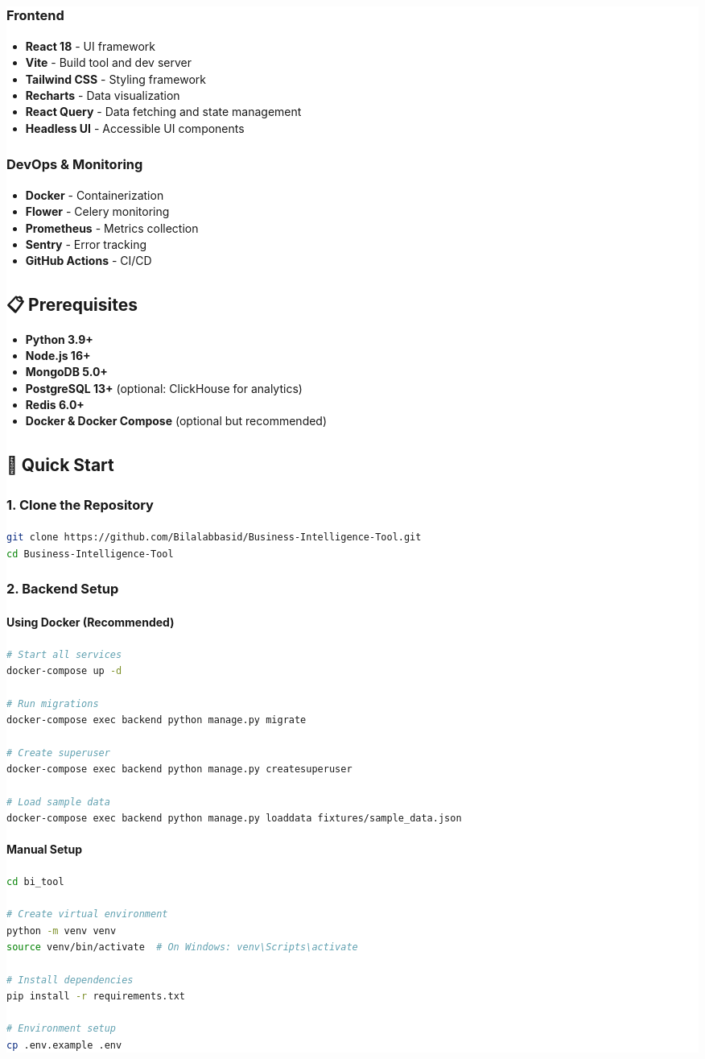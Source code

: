### Frontend
- **React 18** - UI framework
- **Vite** - Build tool and dev server
- **Tailwind CSS** - Styling framework
- **Recharts** - Data visualization
- **React Query** - Data fetching and state management
- **Headless UI** - Accessible UI components

### DevOps & Monitoring
- **Docker** - Containerization
- **Flower** - Celery monitoring
- **Prometheus** - Metrics collection
- **Sentry** - Error tracking
- **GitHub Actions** - CI/CD

## 📋 Prerequisites

- **Python 3.9+**
- **Node.js 16+**
- **MongoDB 5.0+**
- **PostgreSQL 13+** (optional: ClickHouse for analytics)
- **Redis 6.0+**
- **Docker & Docker Compose** (optional but recommended)

## 🚀 Quick Start

### 1. Clone the Repository
```bash
git clone https://github.com/Bilalabbasid/Business-Intelligence-Tool.git
cd Business-Intelligence-Tool
```

### 2. Backend Setup

#### Using Docker (Recommended)
```bash
# Start all services
docker-compose up -d

# Run migrations
docker-compose exec backend python manage.py migrate

# Create superuser
docker-compose exec backend python manage.py createsuperuser

# Load sample data
docker-compose exec backend python manage.py loaddata fixtures/sample_data.json
```

#### Manual Setup
```bash
cd bi_tool

# Create virtual environment
python -m venv venv
source venv/bin/activate  # On Windows: venv\Scripts\activate

# Install dependencies
pip install -r requirements.txt

# Environment setup
cp .env.example .env
```